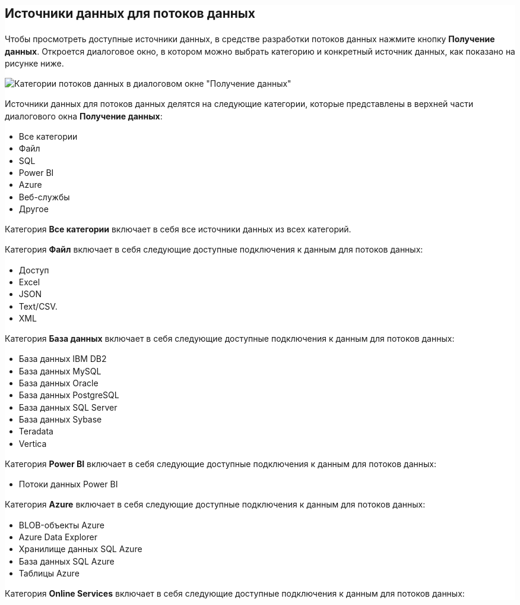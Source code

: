 
## <a name="data-sources-for-dataflows"></a>Источники данных для потоков данных

Чтобы просмотреть доступные источники данных, в средстве разработки потоков данных нажмите кнопку **Получение данных**. Откроется диалоговое окно, в котором можно выбрать категорию и конкретный источник данных, как показано на рисунке ниже.


![Категории потоков данных в диалоговом окне "Получение данных"](media/service-dataflows-data-sources/dataflows-data-sources_04.png)

Источники данных для потоков данных делятся на следующие категории, которые представлены в верхней части диалогового окна **Получение данных**:

* Все категории
* Файл
* SQL
* Power BI
* Azure
* Веб-службы
* Другое

Категория **Все категории** включает в себя все источники данных из всех категорий. 

Категория **Файл** включает в себя следующие доступные подключения к данным для потоков данных:

* Доступ
* Excel
* JSON
* Text/CSV.
* XML

Категория **База данных** включает в себя следующие доступные подключения к данным для потоков данных:

* База данных IBM DB2
* База данных MySQL
* База данных Oracle
* База данных PostgreSQL
* База данных SQL Server
* База данных Sybase
* Teradata
* Vertica

Категория **Power BI** включает в себя следующие доступные подключения к данным для потоков данных:

* Потоки данных Power BI

Категория **Azure** включает в себя следующие доступные подключения к данным для потоков данных:

* BLOB-объекты Azure
* Azure Data Explorer
* Хранилище данных SQL Azure
* База данных SQL Azure
* Таблицы Azure

Категория **Online Services** включает в себя следующие доступные подключения к данным для потоков данных:
